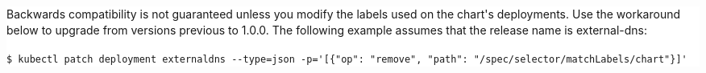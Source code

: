 Backwards compatibility is not guaranteed unless you modify the labels used on the chart's deployments.
Use the workaround below to upgrade from versions previous to 1.0.0. The following example assumes that the release name is external-dns:

```console
$ kubectl patch deployment externaldns --type=json -p='[{"op": "remove", "path": "/spec/selector/matchLabels/chart"}]'
```
